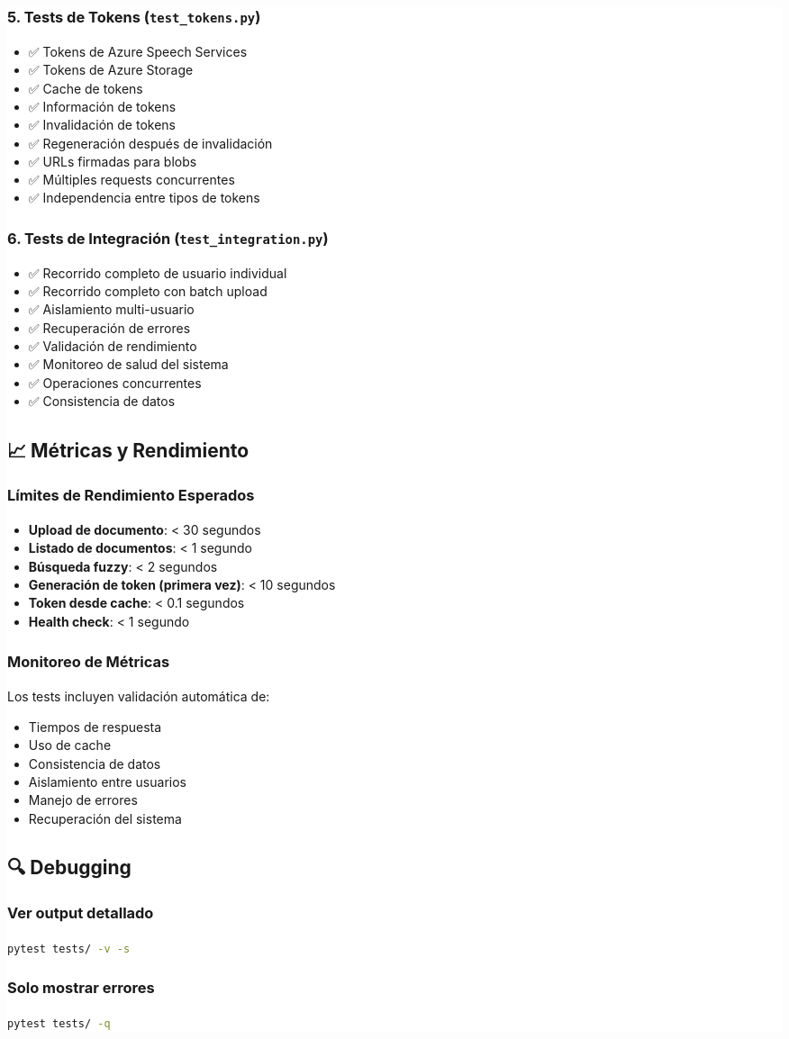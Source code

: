 ### 5. Tests de Tokens (`test_tokens.py`)
- ✅ Tokens de Azure Speech Services
- ✅ Tokens de Azure Storage
- ✅ Cache de tokens
- ✅ Información de tokens
- ✅ Invalidación de tokens
- ✅ Regeneración después de invalidación
- ✅ URLs firmadas para blobs
- ✅ Múltiples requests concurrentes
- ✅ Independencia entre tipos de tokens

### 6. Tests de Integración (`test_integration.py`)
- ✅ Recorrido completo de usuario individual
- ✅ Recorrido completo con batch upload
- ✅ Aislamiento multi-usuario
- ✅ Recuperación de errores
- ✅ Validación de rendimiento
- ✅ Monitoreo de salud del sistema
- ✅ Operaciones concurrentes
- ✅ Consistencia de datos

## 📈 Métricas y Rendimiento

### Límites de Rendimiento Esperados
- **Upload de documento**: < 30 segundos
- **Listado de documentos**: < 1 segundo
- **Búsqueda fuzzy**: < 2 segundos
- **Generación de token (primera vez)**: < 10 segundos
- **Token desde cache**: < 0.1 segundos
- **Health check**: < 1 segundo

### Monitoreo de Métricas
Los tests incluyen validación automática de:
- Tiempos de respuesta
- Uso de cache
- Consistencia de datos
- Aislamiento entre usuarios
- Manejo de errores
- Recuperación del sistema

## 🔍 Debugging

### Ver output detallado
```bash
pytest tests/ -v -s
```

### Solo mostrar errores
```bash
pytest tests/ -q
```
